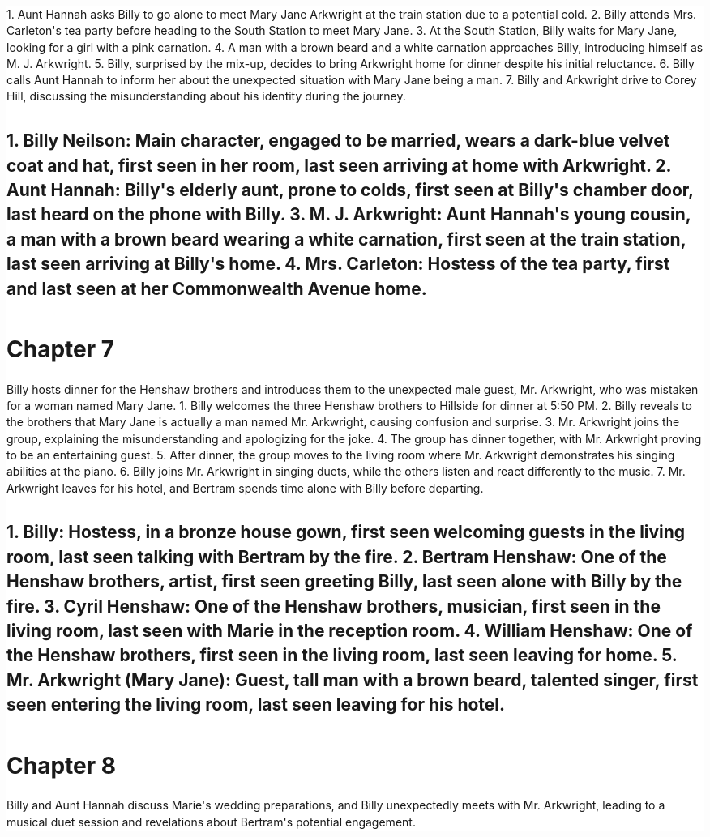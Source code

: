 <events>
1. Aunt Hannah asks Billy to go alone to meet Mary Jane Arkwright at the train station due to a potential cold.
2. Billy attends Mrs. Carleton's tea party before heading to the South Station to meet Mary Jane.
3. At the South Station, Billy waits for Mary Jane, looking for a girl with a pink carnation.
4. A man with a brown beard and a white carnation approaches Billy, introducing himself as M. J. Arkwright.
5. Billy, surprised by the mix-up, decides to bring Arkwright home for dinner despite his initial reluctance.
6. Billy calls Aunt Hannah to inform her about the unexpected situation with Mary Jane being a man.
7. Billy and Arkwright drive to Corey Hill, discussing the misunderstanding about his identity during the journey.
</events>

<characters>1. Billy Neilson: Main character, engaged to be married, wears a dark-blue velvet coat and hat, first seen in her room, last seen arriving at home with Arkwright.
2. Aunt Hannah: Billy's elderly aunt, prone to colds, first seen at Billy's chamber door, last heard on the phone with Billy.
3. M. J. Arkwright: Aunt Hannah's young cousin, a man with a brown beard wearing a white carnation, first seen at the train station, last seen arriving at Billy's home.
4. Mrs. Carleton: Hostess of the tea party, first and last seen at her Commonwealth Avenue home.</characters>
----------------
# Chapter 7
<synopsis>
Billy hosts dinner for the Henshaw brothers and introduces them to the unexpected male guest, Mr. Arkwright, who was mistaken for a woman named Mary Jane.
</synopsis>

<events>
1. Billy welcomes the three Henshaw brothers to Hillside for dinner at 5:50 PM.
2. Billy reveals to the brothers that Mary Jane is actually a man named Mr. Arkwright, causing confusion and surprise.
3. Mr. Arkwright joins the group, explaining the misunderstanding and apologizing for the joke.
4. The group has dinner together, with Mr. Arkwright proving to be an entertaining guest.
5. After dinner, the group moves to the living room where Mr. Arkwright demonstrates his singing abilities at the piano.
6. Billy joins Mr. Arkwright in singing duets, while the others listen and react differently to the music.
7. Mr. Arkwright leaves for his hotel, and Bertram spends time alone with Billy before departing.
</events>

<characters>1. Billy: Hostess, in a bronze house gown, first seen welcoming guests in the living room, last seen talking with Bertram by the fire.
2. Bertram Henshaw: One of the Henshaw brothers, artist, first seen greeting Billy, last seen alone with Billy by the fire.
3. Cyril Henshaw: One of the Henshaw brothers, musician, first seen in the living room, last seen with Marie in the reception room.
4. William Henshaw: One of the Henshaw brothers, first seen in the living room, last seen leaving for home.
5. Mr. Arkwright (Mary Jane): Guest, tall man with a brown beard, talented singer, first seen entering the living room, last seen leaving for his hotel.</characters>
----------------
# Chapter 8
<synopsis>
Billy and Aunt Hannah discuss Marie's wedding preparations, and Billy unexpectedly meets with Mr. Arkwright, leading to a musical duet session and revelations about Bertram's potential engagement.
</synopsis>
